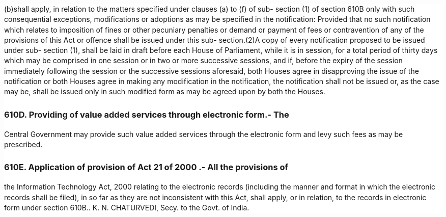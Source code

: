 (b)shall apply, in relation to the matters specified under clauses (a) to (f)
of sub- section (1) of section 610B only with such consequential exceptions,
modifications or adoptions as may be specified in the notification: Provided
that no such notification which relates to imposition of fines or other
pecuniary penalties or demand or payment of fees or contravention of any of
the provisions of this Act or offence shall be issued under this sub-
section.(2)A copy of every notification proposed to be issued under sub-
section (1), shall be laid in draft before each House of Parliament, while it
is in session, for a total period of thirty days which may be comprised in one
session or in two or more successive sessions, and if, before the expiry of
the session immediately following the session or the successive sessions
aforesaid, both Houses agree in disapproving the issue of the notification or
both Houses agree in making any modification in the notification, the
notification shall not be issued or, as the case may be, shall be issued only
in such modified form as may be agreed upon by both the Houses.

### 610D. Providing of value added services through electronic form.- The
Central Government may provide such value added services through the
electronic form and levy such fees as may be prescribed.

### 610E. Application of provision of Act 21 of 2000 .- All the provisions of
the Information Technology Act, 2000 relating to the electronic records
(including the manner and format in which the electronic records shall be
filed), in so far as they are not inconsistent with this Act, shall apply, or
in relation, to the records in electronic form under section 610B.. K. N.
CHATURVEDI, Secy. to the Govt. of India.

